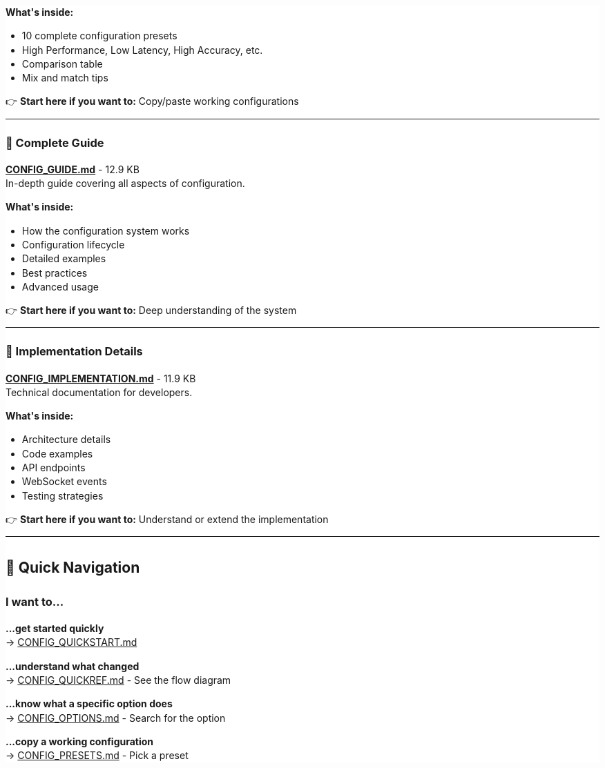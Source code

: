 **What's inside:**
- 10 complete configuration presets
- High Performance, Low Latency, High Accuracy, etc.
- Comparison table
- Mix and match tips

👉 **Start here if you want to:** Copy/paste working configurations

---

### 📘 Complete Guide
**[CONFIG_GUIDE.md](CONFIG_GUIDE.md)** - 12.9 KB  
In-depth guide covering all aspects of configuration.

**What's inside:**
- How the configuration system works
- Configuration lifecycle
- Detailed examples
- Best practices
- Advanced usage

👉 **Start here if you want to:** Deep understanding of the system

---

### 🔧 Implementation Details
**[CONFIG_IMPLEMENTATION.md](CONFIG_IMPLEMENTATION.md)** - 11.9 KB  
Technical documentation for developers.

**What's inside:**
- Architecture details
- Code examples
- API endpoints
- WebSocket events
- Testing strategies

👉 **Start here if you want to:** Understand or extend the implementation

---

## 🎯 Quick Navigation

### I want to...

**...get started quickly**  
→ [CONFIG_QUICKSTART.md](CONFIG_QUICKSTART.md)

**...understand what changed**  
→ [CONFIG_QUICKREF.md](CONFIG_QUICKREF.md) - See the flow diagram

**...know what a specific option does**  
→ [CONFIG_OPTIONS.md](CONFIG_OPTIONS.md) - Search for the option

**...copy a working configuration**  
→ [CONFIG_PRESETS.md](CONFIG_PRESETS.md) - Pick a preset
